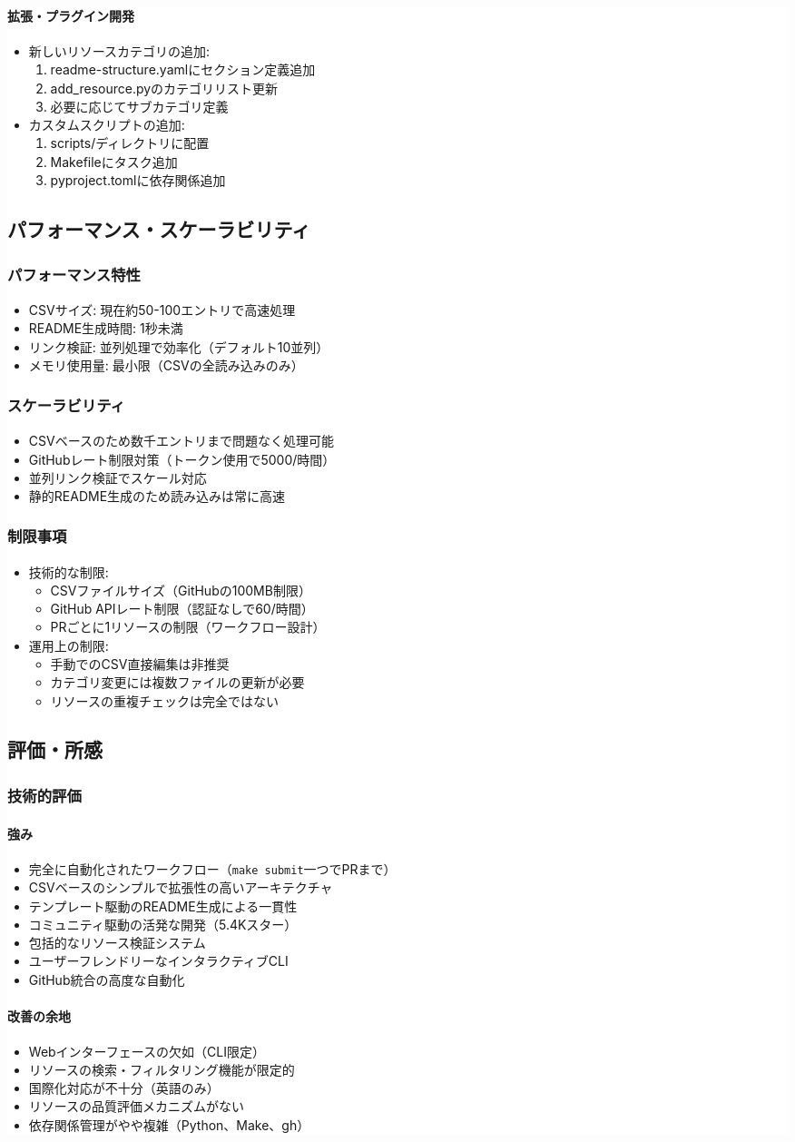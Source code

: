 #### 拡張・プラグイン開発
- 新しいリソースカテゴリの追加:
  1. readme-structure.yamlにセクション定義追加
  2. add_resource.pyのカテゴリリスト更新
  3. 必要に応じてサブカテゴリ定義
- カスタムスクリプトの追加:
  1. scripts/ディレクトリに配置
  2. Makefileにタスク追加
  3. pyproject.tomlに依存関係追加

## パフォーマンス・スケーラビリティ
### パフォーマンス特性
- CSVサイズ: 現在約50-100エントリで高速処理
- README生成時間: 1秒未満
- リンク検証: 並列処理で効率化（デフォルト10並列）
- メモリ使用量: 最小限（CSVの全読み込みのみ）

### スケーラビリティ
- CSVベースのため数千エントリまで問題なく処理可能
- GitHubレート制限対策（トークン使用で5000/時間）
- 並列リンク検証でスケール対応
- 静的README生成のため読み込みは常に高速

### 制限事項
- 技術的な制限:
  - CSVファイルサイズ（GitHubの100MB制限）
  - GitHub APIレート制限（認証なしで60/時間）
  - PRごとに1リソースの制限（ワークフロー設計）
- 運用上の制限:
  - 手動でのCSV直接編集は非推奨
  - カテゴリ変更には複数ファイルの更新が必要
  - リソースの重複チェックは完全ではない

## 評価・所感
### 技術的評価
#### 強み
- 完全に自動化されたワークフロー（`make submit`一つでPRまで）
- CSVベースのシンプルで拡張性の高いアーキテクチャ
- テンプレート駆動のREADME生成による一貫性
- コミュニティ駆動の活発な開発（5.4Kスター）
- 包括的なリソース検証システム
- ユーザーフレンドリーなインタラクティブCLI
- GitHub統合の高度な自動化

#### 改善の余地
- Webインターフェースの欠如（CLI限定）
- リソースの検索・フィルタリング機能が限定的
- 国際化対応が不十分（英語のみ）
- リソースの品質評価メカニズムがない
- 依存関係管理がやや複雑（Python、Make、gh）
